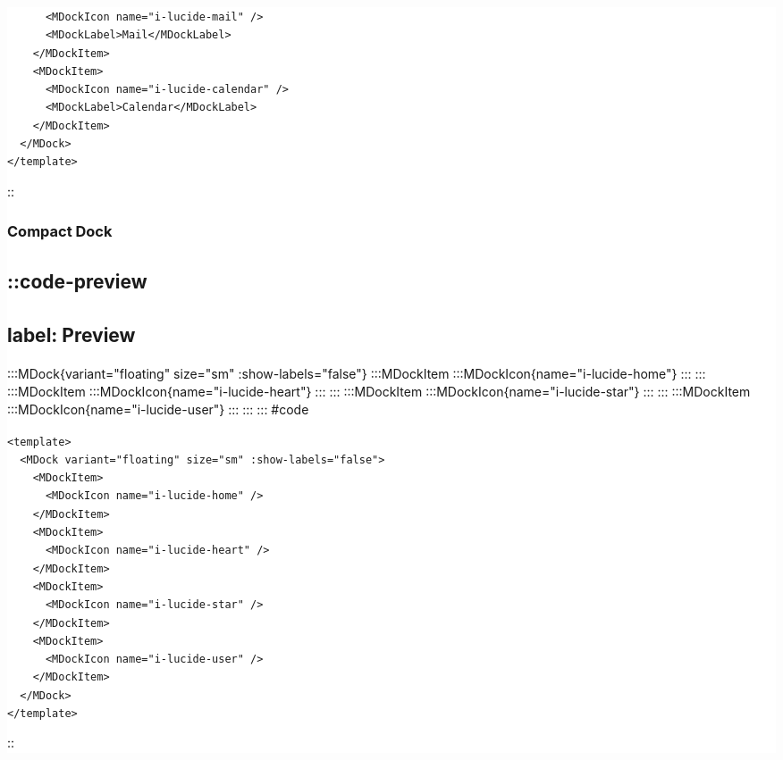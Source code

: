 ```vue
      <MDockIcon name="i-lucide-mail" />
      <MDockLabel>Mail</MDockLabel>
    </MDockItem>
    <MDockItem>
      <MDockIcon name="i-lucide-calendar" />
      <MDockLabel>Calendar</MDockLabel>
    </MDockItem>
  </MDock>
</template>
```
::

### Compact Dock

::code-preview
---
label: Preview
---
  :::MDock{variant="floating" size="sm" :show-labels="false"}
    :::MDockItem
      :::MDockIcon{name="i-lucide-home"}
      :::
    :::
    :::MDockItem
      :::MDockIcon{name="i-lucide-heart"}
      :::
    :::
    :::MDockItem
      :::MDockIcon{name="i-lucide-star"}
      :::
    :::
    :::MDockItem
      :::MDockIcon{name="i-lucide-user"}
      :::
    :::
  :::
#code
```vue
<template>
  <MDock variant="floating" size="sm" :show-labels="false">
    <MDockItem>
      <MDockIcon name="i-lucide-home" />
    </MDockItem>
    <MDockItem>
      <MDockIcon name="i-lucide-heart" />
    </MDockItem>
    <MDockItem>
      <MDockIcon name="i-lucide-star" />
    </MDockItem>
    <MDockItem>
      <MDockIcon name="i-lucide-user" />
    </MDockItem>
  </MDock>
</template>
```
::
